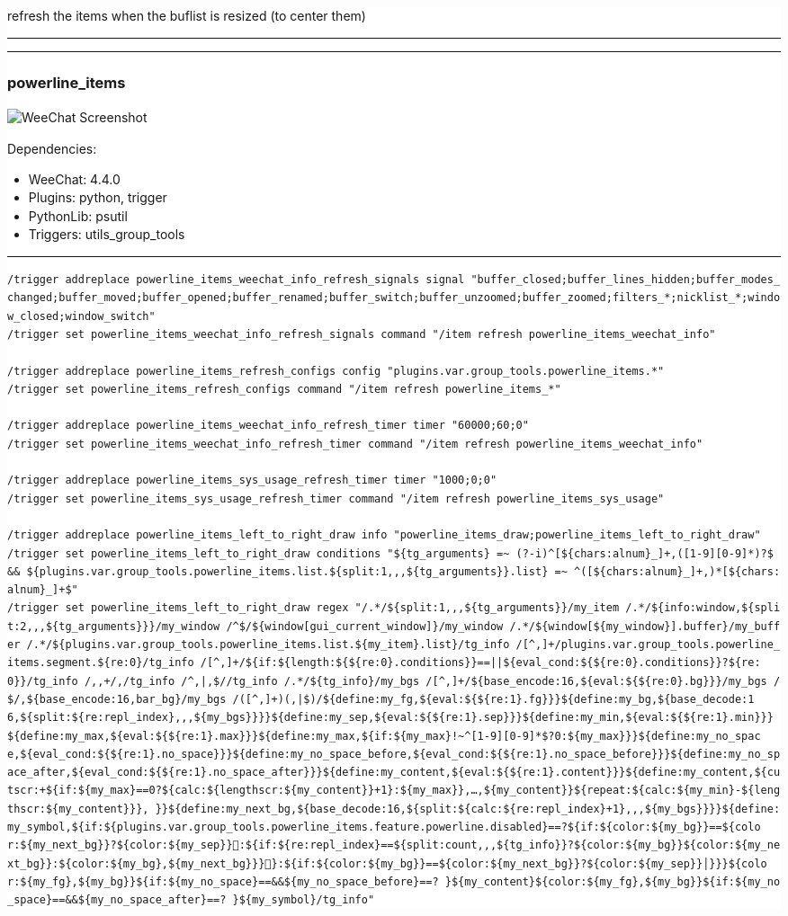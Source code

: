 refresh the items when the buflist is resized (to center them)

___

***

### powerline_items

![WeeChat Screenshot](https://gist.github.com/assets/3608314/a1eb0117-54dd-40d8-8160-8de9d5587c17)

Dependencies:

- WeeChat: 4.4.0
- Plugins: python, trigger
- PythonLib: psutil
- Triggers: utils_group_tools


***

    /trigger addreplace powerline_items_weechat_info_refresh_signals signal "buffer_closed;buffer_lines_hidden;buffer_modes_changed;buffer_moved;buffer_opened;buffer_renamed;buffer_switch;buffer_unzoomed;buffer_zoomed;filters_*;nicklist_*;window_closed;window_switch"
    /trigger set powerline_items_weechat_info_refresh_signals command "/item refresh powerline_items_weechat_info"

    /trigger addreplace powerline_items_refresh_configs config "plugins.var.group_tools.powerline_items.*"
    /trigger set powerline_items_refresh_configs command "/item refresh powerline_items_*"

    /trigger addreplace powerline_items_weechat_info_refresh_timer timer "60000;60;0"
    /trigger set powerline_items_weechat_info_refresh_timer command "/item refresh powerline_items_weechat_info"

    /trigger addreplace powerline_items_sys_usage_refresh_timer timer "1000;0;0"
    /trigger set powerline_items_sys_usage_refresh_timer command "/item refresh powerline_items_sys_usage"

    /trigger addreplace powerline_items_left_to_right_draw info "powerline_items_draw;powerline_items_left_to_right_draw" 
    /trigger set powerline_items_left_to_right_draw conditions "${tg_arguments} =~ (?-i)^[${chars:alnum}_]+,([1-9][0-9]*)?$ && ${plugins.var.group_tools.powerline_items.list.${split:1,,,${tg_arguments}}.list} =~ ^([${chars:alnum}_]+,)*[${chars:alnum}_]+$"
    /trigger set powerline_items_left_to_right_draw regex "/.*/${split:1,,,${tg_arguments}}/my_item /.*/${info:window,${split:2,,,${tg_arguments}}}/my_window /^$/${window[gui_current_window]}/my_window /.*/${window[${my_window}].buffer}/my_buffer /.*/${plugins.var.group_tools.powerline_items.list.${my_item}.list}/tg_info /[^,]+/plugins.var.group_tools.powerline_items.segment.${re:0}/tg_info /[^,]+/${if:${length:${${re:0}.conditions}}==||${eval_cond:${${re:0}.conditions}}?${re:0}}/tg_info /,,+/,/tg_info /^,|,$//tg_info /.*/${tg_info}/my_bgs /[^,]+/${base_encode:16,${eval:${${re:0}.bg}}}/my_bgs /$/,${base_encode:16,bar_bg}/my_bgs /([^,]+)(,|$)/${define:my_fg,${eval:${${re:1}.fg}}}${define:my_bg,${base_decode:16,${split:${re:repl_index},,,${my_bgs}}}}${define:my_sep,${eval:${${re:1}.sep}}}${define:my_min,${eval:${${re:1}.min}}}${define:my_max,${eval:${${re:1}.max}}}${define:my_max,${if:${my_max}!~^[1-9][0-9]*$?0:${my_max}}}${define:my_no_space,${eval_cond:${${re:1}.no_space}}}${define:my_no_space_before,${eval_cond:${${re:1}.no_space_before}}}${define:my_no_space_after,${eval_cond:${${re:1}.no_space_after}}}${define:my_content,${eval:${${re:1}.content}}}${define:my_content,${cutscr:+${if:${my_max}==0?${calc:${lengthscr:${my_content}}+1}:${my_max}},…,${my_content}}${repeat:${calc:${my_min}-${lengthscr:${my_content}}}, }}${define:my_next_bg,${base_decode:16,${split:${calc:${re:repl_index}+1},,,${my_bgs}}}}${define:my_symbol,${if:${plugins.var.group_tools.powerline_items.feature.powerline.disabled}==?${if:${color:${my_bg}}==${color:${my_next_bg}}?${color:${my_sep}}:${if:${re:repl_index}==${split:count,,,${tg_info}}?${color:${my_bg}}${color:${my_next_bg}}:${color:${my_bg},${my_next_bg}}}}:${if:${color:${my_bg}}==${color:${my_next_bg}}?${color:${my_sep}}│}}}${color:${my_fg},${my_bg}}${if:${my_no_space}==&&${my_no_space_before}==? }${my_content}${color:${my_fg},${my_bg}}${if:${my_no_space}==&&${my_no_space_after}==? }${my_symbol}/tg_info"
